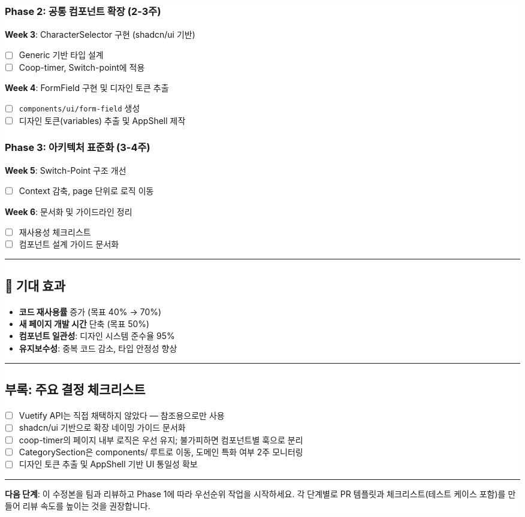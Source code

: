 ### Phase 2: 공통 컴포넌트 확장 (2-3주)
**Week 3**: CharacterSelector 구현 (shadcn/ui 기반)
- [ ] Generic 기반 타입 설계
- [ ] Coop-timer, Switch-point에 적용

**Week 4**: FormField 구현 및 디자인 토큰 추출
- [ ] `components/ui/form-field` 생성
- [ ] 디자인 토큰(variables) 추출 및 AppShell 제작

### Phase 3: 아키텍처 표준화 (3-4주)
**Week 5**: Switch-Point 구조 개선
- [ ] Context 감축, page 단위로 로직 이동

**Week 6**: 문서화 및 가이드라인 정리
- [ ] 재사용성 체크리스트
- [ ] 컴포넌트 설계 가이드 문서화

---

## 🎯 기대 효과
- **코드 재사용률** 증가 (목표 40% → 70%)
- **새 페이지 개발 시간** 단축 (목표 50%)
- **컴포넌트 일관성**: 디자인 시스템 준수율 95%
- **유지보수성**: 중복 코드 감소, 타입 안정성 향상

---

## 부록: 주요 결정 체크리스트
- [ ] Vuetify API는 직접 채택하지 않았다 — 참조용으로만 사용
- [ ] shadcn/ui 기반으로 확장 네이밍 가이드 문서화
- [ ] coop-timer의 페이지 내부 로직은 우선 유지; 불가피하면 컴포넌트별 훅으로 분리
- [ ] CategorySection은 components/ 루트로 이동, 도메인 특화 여부 2주 모니터링
- [ ] 디자인 토큰 추출 및 AppShell 기반 UI 통일성 확보

---

**다음 단계**: 이 수정본을 팀과 리뷰하고 Phase 1에 따라 우선순위 작업을 시작하세요. 각 단계별로 PR 템플릿과 체크리스트(테스트 케이스 포함)를 만들어 리뷰 속도를 높이는 것을 권장합니다.
